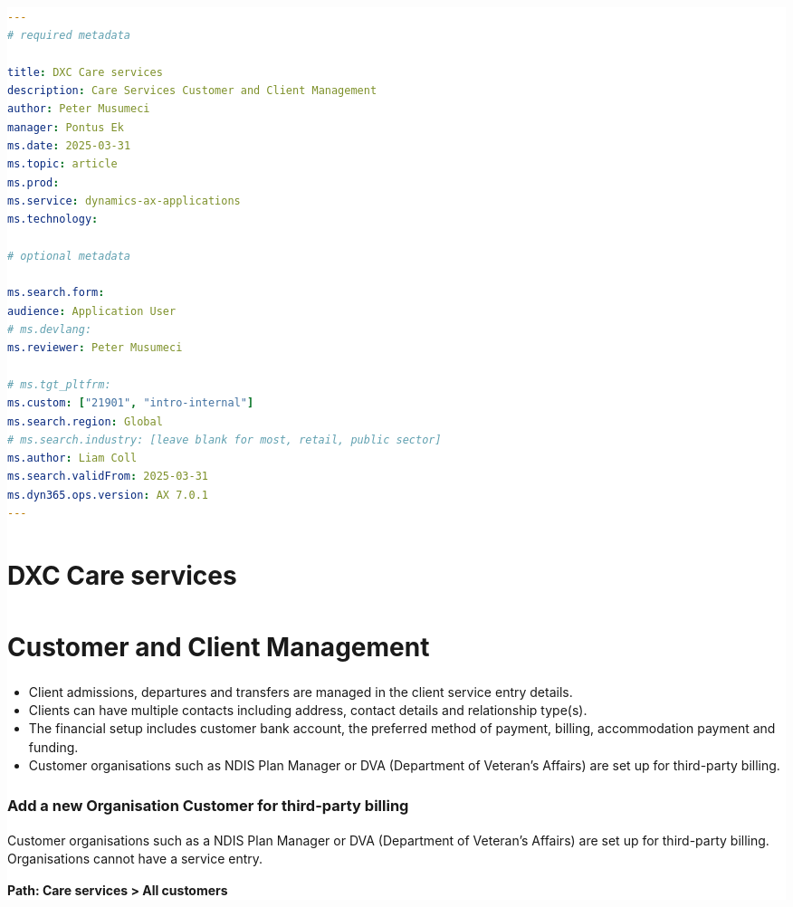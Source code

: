 ```yaml
---
# required metadata

title: DXC Care services 
description: Care Services Customer and Client Management
author: Peter Musumeci 
manager: Pontus Ek
ms.date: 2025-03-31
ms.topic: article
ms.prod: 
ms.service: dynamics-ax-applications
ms.technology: 

# optional metadata

ms.search.form: 
audience: Application User
# ms.devlang: 
ms.reviewer: Peter Musumeci 

# ms.tgt_pltfrm: 
ms.custom: ["21901", "intro-internal"]
ms.search.region: Global
# ms.search.industry: [leave blank for most, retail, public sector]
ms.author: Liam Coll
ms.search.validFrom: 2025-03-31
ms.dyn365.ops.version: AX 7.0.1
---
```


# DXC Care services

# Customer and Client Management

-   Client admissions, departures and transfers are managed in the client service entry details.
-   Clients can have multiple contacts including address, contact details and relationship type(s).
-   The financial setup includes customer bank account, the preferred method of payment, billing, accommodation payment and funding.
-   Customer organisations such as NDIS Plan Manager or DVA (Department of Veteran’s Affairs) are set up for third-party billing.

### 

### Add a new Organisation Customer for third-party billing

Customer organisations such as a NDIS Plan Manager or DVA (Department of Veteran’s Affairs) are set up for third-party billing. Organisations cannot have a service entry.

**Path: Care services \> All customers**
